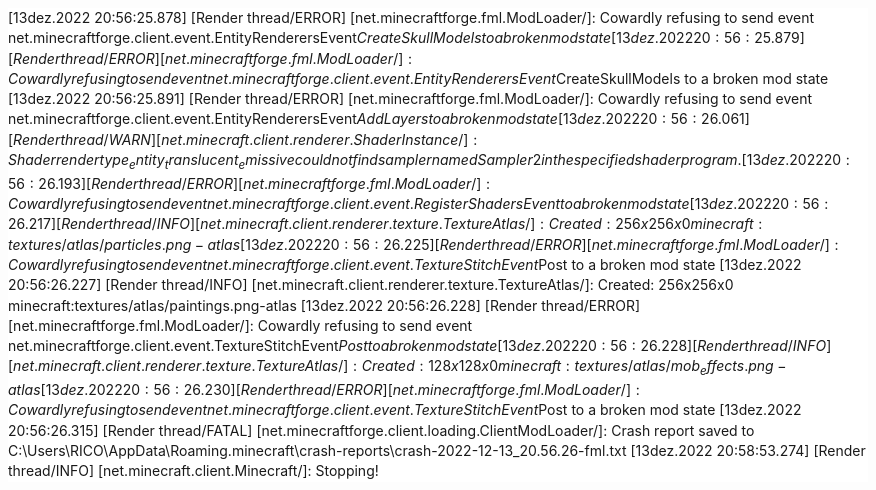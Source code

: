 [13dez.2022 20:56:25.878] [Render thread/ERROR] [net.minecraftforge.fml.ModLoader/]: Cowardly refusing to send event net.minecraftforge.client.event.EntityRenderersEvent$CreateSkullModels to a broken mod state
[13dez.2022 20:56:25.879] [Render thread/ERROR] [net.minecraftforge.fml.ModLoader/]: Cowardly refusing to send event net.minecraftforge.client.event.EntityRenderersEvent$CreateSkullModels to a broken mod state
[13dez.2022 20:56:25.891] [Render thread/ERROR] [net.minecraftforge.fml.ModLoader/]: Cowardly refusing to send event net.minecraftforge.client.event.EntityRenderersEvent$AddLayers to a broken mod state
[13dez.2022 20:56:26.061] [Render thread/WARN] [net.minecraft.client.renderer.ShaderInstance/]: Shader rendertype_entity_translucent_emissive could not find sampler named Sampler2 in the specified shader program.
[13dez.2022 20:56:26.193] [Render thread/ERROR] [net.minecraftforge.fml.ModLoader/]: Cowardly refusing to send event net.minecraftforge.client.event.RegisterShadersEvent to a broken mod state
[13dez.2022 20:56:26.217] [Render thread/INFO] [net.minecraft.client.renderer.texture.TextureAtlas/]: Created: 256x256x0 minecraft:textures/atlas/particles.png-atlas
[13dez.2022 20:56:26.225] [Render thread/ERROR] [net.minecraftforge.fml.ModLoader/]: Cowardly refusing to send event net.minecraftforge.client.event.TextureStitchEvent$Post to a broken mod state
[13dez.2022 20:56:26.227] [Render thread/INFO] [net.minecraft.client.renderer.texture.TextureAtlas/]: Created: 256x256x0 minecraft:textures/atlas/paintings.png-atlas
[13dez.2022 20:56:26.228] [Render thread/ERROR] [net.minecraftforge.fml.ModLoader/]: Cowardly refusing to send event net.minecraftforge.client.event.TextureStitchEvent$Post to a broken mod state
[13dez.2022 20:56:26.228] [Render thread/INFO] [net.minecraft.client.renderer.texture.TextureAtlas/]: Created: 128x128x0 minecraft:textures/atlas/mob_effects.png-atlas
[13dez.2022 20:56:26.230] [Render thread/ERROR] [net.minecraftforge.fml.ModLoader/]: Cowardly refusing to send event net.minecraftforge.client.event.TextureStitchEvent$Post to a broken mod state
[13dez.2022 20:56:26.315] [Render thread/FATAL] [net.minecraftforge.client.loading.ClientModLoader/]: Crash report saved to C:\Users\RICO\AppData\Roaming\.minecraft\crash-reports\crash-2022-12-13_20.56.26-fml.txt
[13dez.2022 20:58:53.274] [Render thread/INFO] [net.minecraft.client.Minecraft/]: Stopping!
